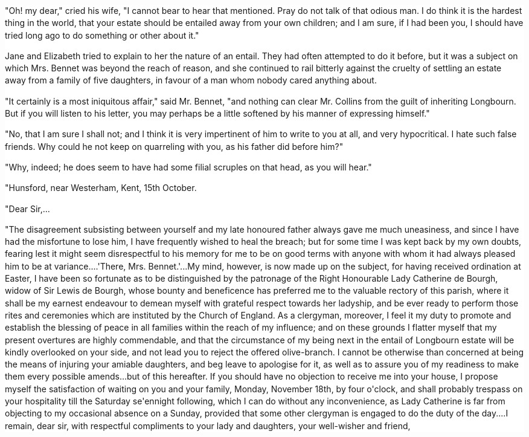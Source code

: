 "Oh! my dear," cried his wife, "I cannot bear to hear that mentioned.
Pray do not talk of that odious man. I do think it is the hardest thing
in the world, that your estate should be entailed away from your own
children; and I am sure, if I had been you, I should have tried long ago
to do something or other about it."

Jane and Elizabeth tried to explain to her the nature of an entail. They
had often attempted to do it before, but it was a subject on which
Mrs. Bennet was beyond the reach of reason, and she continued to rail
bitterly against the cruelty of settling an estate away from a family of
five daughters, in favour of a man whom nobody cared anything about.

"It certainly is a most iniquitous affair," said Mr. Bennet, "and
nothing can clear Mr. Collins from the guilt of inheriting Longbourn.
But if you will listen to his letter, you may perhaps be a little
softened by his manner of expressing himself."

"No, that I am sure I shall not; and I think it is very impertinent of
him to write to you at all, and very hypocritical. I hate such false
friends. Why could he not keep on quarreling with you, as his father did
before him?"

"Why, indeed; he does seem to have had some filial scruples on that
head, as you will hear."

"Hunsford, near Westerham, Kent, 15th October.

"Dear Sir,...

"The disagreement subsisting between yourself and my late honoured
father always gave me much uneasiness, and since I have had the
misfortune to lose him, I have frequently wished to heal the breach; but
for some time I was kept back by my own doubts, fearing lest it might
seem disrespectful to his memory for me to be on good terms with anyone
with whom it had always pleased him to be at variance....'There, Mrs.
Bennet.'...My mind, however, is now made up on the subject, for having
received ordination at Easter, I have been so fortunate as to be
distinguished by the patronage of the Right Honourable Lady Catherine de
Bourgh, widow of Sir Lewis de Bourgh, whose bounty and beneficence has
preferred me to the valuable rectory of this parish, where it shall be
my earnest endeavour to demean myself with grateful respect towards her
ladyship, and be ever ready to perform those rites and ceremonies which
are instituted by the Church of England. As a clergyman, moreover, I
feel it my duty to promote and establish the blessing of peace in
all families within the reach of my influence; and on these grounds I
flatter myself that my present overtures are highly commendable, and
that the circumstance of my being next in the entail of Longbourn estate
will be kindly overlooked on your side, and not lead you to reject the
offered olive-branch. I cannot be otherwise than concerned at being the
means of injuring your amiable daughters, and beg leave to apologise for
it, as well as to assure you of my readiness to make them every possible
amends...but of this hereafter. If you should have no objection to
receive me into your house, I propose myself the satisfaction of waiting
on you and your family, Monday, November 18th, by four o'clock, and
shall probably trespass on your hospitality till the Saturday se'ennight
following, which I can do without any inconvenience, as Lady Catherine
is far from objecting to my occasional absence on a Sunday, provided
that some other clergyman is engaged to do the duty of the day....I
remain, dear sir, with respectful compliments to your lady and
daughters, your well-wisher and friend,
